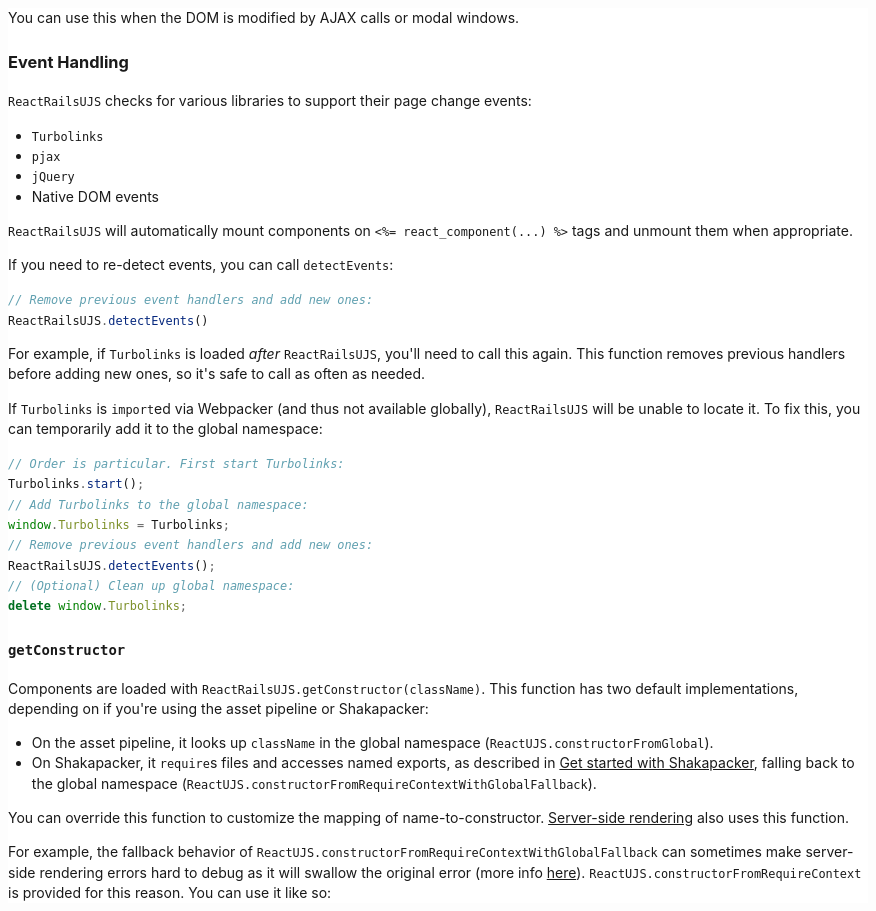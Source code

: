 You can use this when the DOM is modified by AJAX calls or modal windows.

### Event Handling

`ReactRailsUJS` checks for various libraries to support their page change events:

- `Turbolinks`
- `pjax`
- `jQuery`
- Native DOM events

`ReactRailsUJS` will automatically mount components on `<%= react_component(...) %>` tags and unmount them when appropriate.

If you need to re-detect events, you can call `detectEvents`:

```js
// Remove previous event handlers and add new ones:
ReactRailsUJS.detectEvents()
```

For example, if `Turbolinks` is loaded _after_ `ReactRailsUJS`, you'll need to call this again. This function removes previous handlers before adding new ones, so it's safe to call as often as needed.

If `Turbolinks` is `import`ed via Webpacker (and thus not available globally), `ReactRailsUJS` will be unable to locate it. To fix this, you can temporarily add it to the global namespace:

```js
// Order is particular. First start Turbolinks:
Turbolinks.start();
// Add Turbolinks to the global namespace:
window.Turbolinks = Turbolinks;
// Remove previous event handlers and add new ones:
ReactRailsUJS.detectEvents();
// (Optional) Clean up global namespace:
delete window.Turbolinks;
```

### `getConstructor`

Components are loaded with `ReactRailsUJS.getConstructor(className)`. This function has two default implementations, depending on if you're using the asset pipeline or Shakapacker:

- On the asset pipeline, it looks up `className` in the global namespace (`ReactUJS.constructorFromGlobal`).
- On Shakapacker, it `require`s files and accesses named exports, as described in [Get started with Shakapacker](#get-started-with-shakapacker), falling back to the global namespace (`ReactUJS.constructorFromRequireContextWithGlobalFallback`).

You can override this function to customize the mapping of name-to-constructor. [Server-side rendering](#server-side-rendering) also uses this function.

For example, the fallback behavior of
`ReactUJS.constructorFromRequireContextWithGlobalFallback` can sometimes make
server-side rendering errors hard to debug as it will swallow the original error
(more info
[here](https://github.com/reactjs/react-rails/issues/264#issuecomment-552326663)).
`ReactUJS.constructorFromRequireContext` is provided for this reason. You can
use it like so:
